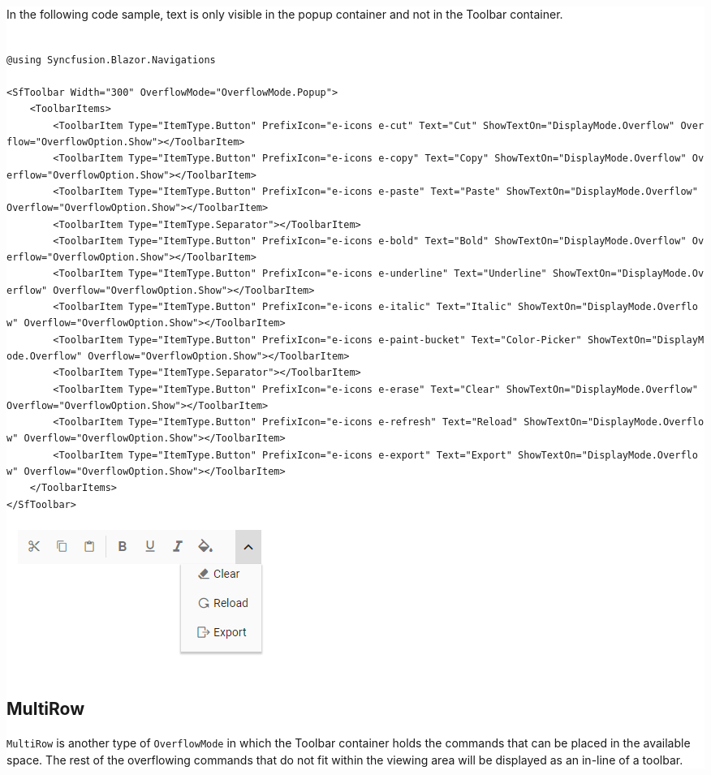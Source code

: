 In the following code sample, text is only visible in the popup container and not in the Toolbar container.

```cshtml

@using Syncfusion.Blazor.Navigations

<SfToolbar Width="300" OverflowMode="OverflowMode.Popup">
    <ToolbarItems>
        <ToolbarItem Type="ItemType.Button" PrefixIcon="e-icons e-cut" Text="Cut" ShowTextOn="DisplayMode.Overflow" Overflow="OverflowOption.Show"></ToolbarItem>
        <ToolbarItem Type="ItemType.Button" PrefixIcon="e-icons e-copy" Text="Copy" ShowTextOn="DisplayMode.Overflow" Overflow="OverflowOption.Show"></ToolbarItem>
        <ToolbarItem Type="ItemType.Button" PrefixIcon="e-icons e-paste" Text="Paste" ShowTextOn="DisplayMode.Overflow" Overflow="OverflowOption.Show"></ToolbarItem>
        <ToolbarItem Type="ItemType.Separator"></ToolbarItem>
        <ToolbarItem Type="ItemType.Button" PrefixIcon="e-icons e-bold" Text="Bold" ShowTextOn="DisplayMode.Overflow" Overflow="OverflowOption.Show"></ToolbarItem>
        <ToolbarItem Type="ItemType.Button" PrefixIcon="e-icons e-underline" Text="Underline" ShowTextOn="DisplayMode.Overflow" Overflow="OverflowOption.Show"></ToolbarItem>
        <ToolbarItem Type="ItemType.Button" PrefixIcon="e-icons e-italic" Text="Italic" ShowTextOn="DisplayMode.Overflow" Overflow="OverflowOption.Show"></ToolbarItem>
        <ToolbarItem Type="ItemType.Button" PrefixIcon="e-icons e-paint-bucket" Text="Color-Picker" ShowTextOn="DisplayMode.Overflow" Overflow="OverflowOption.Show"></ToolbarItem>
        <ToolbarItem Type="ItemType.Separator"></ToolbarItem>
        <ToolbarItem Type="ItemType.Button" PrefixIcon="e-icons e-erase" Text="Clear" ShowTextOn="DisplayMode.Overflow" Overflow="OverflowOption.Show"></ToolbarItem>
        <ToolbarItem Type="ItemType.Button" PrefixIcon="e-icons e-refresh" Text="Reload" ShowTextOn="DisplayMode.Overflow" Overflow="OverflowOption.Show"></ToolbarItem>
        <ToolbarItem Type="ItemType.Button" PrefixIcon="e-icons e-export" Text="Export" ShowTextOn="DisplayMode.Overflow" Overflow="OverflowOption.Show"></ToolbarItem>
    </ToolbarItems>
</SfToolbar>
```

![Displaying Blazor Toolbar Item in Overflow](./images/blazor-toolbar-item-in-overflow.png)

## MultiRow

`MultiRow` is another type of `OverflowMode` in which the Toolbar container holds the commands that can be placed in the available space. The rest of the overflowing commands that do not fit within the viewing area will be displayed as an in-line of a toolbar.
